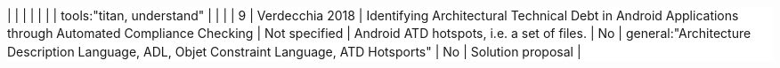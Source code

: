 |    |                                                                         |                                                                                                                                                                          |                                               |                                                                                                                                                                                                                                                                                                                                                                                                                                                                                                                                                                                                                                                                                                                                                                                                                                       |                                                                                                                                                                                                                                                                      |  tools:"titan, understand"                                                                                                                                                                                                                                                                                                        |                                                                                                                                                                                                                                                                                                                                                                                                                                                                                              |                                                                                                              |
|  9 | Verdecchia 2018                                                         | Identifying Architectural Technical Debt in Android Applications through Automated Compliance Checking                                                                   | Not specified                                 | Android ATD hotspots, i.e. a set of files.                                                                                                                                                                                                                                                                                                                                                                                                                                                                                                                                                                                                                                                                                                                                                                                          | No                                                                                                                                                                                                                                                                 | general:"Architecture Description Language, ADL, Objet Constraint Language, ATD Hotsports"                                                                                                                                                                                                                                        | No                                                                                                                                                                                                                                                                                                                                                                                                                                                                                       | Solution proposal                                                                                            |